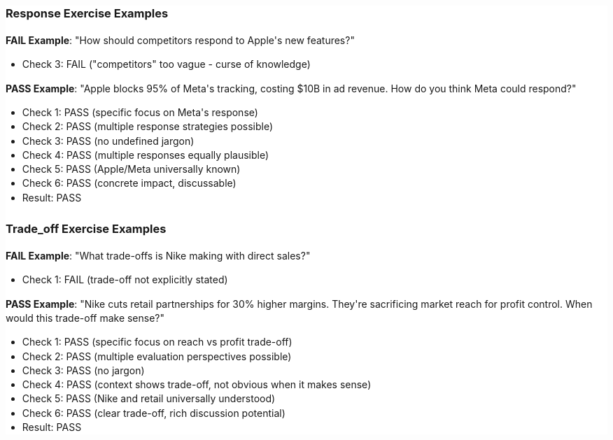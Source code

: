 ### Response Exercise Examples

**FAIL Example**: "How should competitors respond to Apple's new features?"
- Check 3: FAIL ("competitors" too vague - curse of knowledge)

**PASS Example**: "Apple blocks 95% of Meta's tracking, costing $10B in ad revenue. How do you think Meta could respond?"
- Check 1: PASS (specific focus on Meta's response)
- Check 2: PASS (multiple response strategies possible)
- Check 3: PASS (no undefined jargon)
- Check 4: PASS (multiple responses equally plausible)
- Check 5: PASS (Apple/Meta universally known)
- Check 6: PASS (concrete impact, discussable)
- Result: PASS

### Trade_off Exercise Examples

**FAIL Example**: "What trade-offs is Nike making with direct sales?"
- Check 1: FAIL (trade-off not explicitly stated)

**PASS Example**: "Nike cuts retail partnerships for 30% higher margins. They're sacrificing market reach for profit control. When would this trade-off make sense?"
- Check 1: PASS (specific focus on reach vs profit trade-off)
- Check 2: PASS (multiple evaluation perspectives possible)
- Check 3: PASS (no jargon)
- Check 4: PASS (context shows trade-off, not obvious when it makes sense)
- Check 5: PASS (Nike and retail universally understood)
- Check 6: PASS (clear trade-off, rich discussion potential)
- Result: PASS